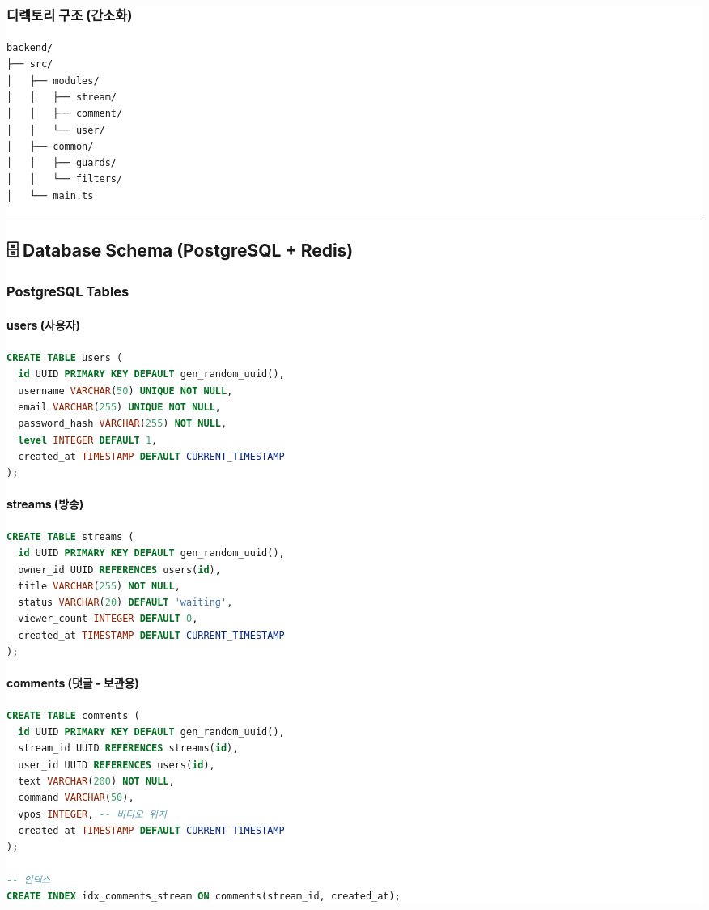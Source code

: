 ### 디렉토리 구조 (간소화)
```
backend/
├── src/
│   ├── modules/
│   │   ├── stream/
│   │   ├── comment/
│   │   └── user/
│   ├── common/
│   │   ├── guards/
│   │   └── filters/
│   └── main.ts
```

---

## 🗄️ Database Schema (PostgreSQL + Redis)

### PostgreSQL Tables

#### users (사용자)
```sql
CREATE TABLE users (
  id UUID PRIMARY KEY DEFAULT gen_random_uuid(),
  username VARCHAR(50) UNIQUE NOT NULL,
  email VARCHAR(255) UNIQUE NOT NULL,
  password_hash VARCHAR(255) NOT NULL,
  level INTEGER DEFAULT 1,
  created_at TIMESTAMP DEFAULT CURRENT_TIMESTAMP
);
```

#### streams (방송)
```sql
CREATE TABLE streams (
  id UUID PRIMARY KEY DEFAULT gen_random_uuid(),
  owner_id UUID REFERENCES users(id),
  title VARCHAR(255) NOT NULL,
  status VARCHAR(20) DEFAULT 'waiting',
  viewer_count INTEGER DEFAULT 0,
  created_at TIMESTAMP DEFAULT CURRENT_TIMESTAMP
);
```

#### comments (댓글 - 보관용)
```sql
CREATE TABLE comments (
  id UUID PRIMARY KEY DEFAULT gen_random_uuid(),
  stream_id UUID REFERENCES streams(id),
  user_id UUID REFERENCES users(id),
  text VARCHAR(200) NOT NULL,
  command VARCHAR(50),
  vpos INTEGER, -- 비디오 위치
  created_at TIMESTAMP DEFAULT CURRENT_TIMESTAMP
);

-- 인덱스
CREATE INDEX idx_comments_stream ON comments(stream_id, created_at);
```
